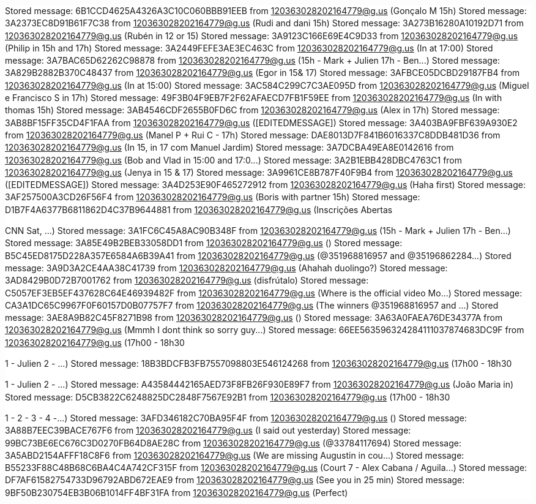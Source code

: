 Stored message: 6B1CCD4625A4326A3C10C060BBB91EEB from 120363028202164779@g.us (Gonçalo M 15h)
Stored message: 3A2373EC8D91B61F7C38 from 120363028202164779@g.us (Rudi and dani 15h)
Stored message: 3A273B16280A10192D71 from 120363028202164779@g.us (Rubén in 12 or 15)
Stored message: 3A9123C166E69E4C9D33 from 120363028202164779@g.us (Philip in 15h and 17h)
Stored message: 3A2449FEFE3AE3EC463C from 120363028202164779@g.us (In at 17:00)
Stored message: 3A7BAC65D62262C98878 from 120363028202164779@g.us (15h - Mark + Julien 
17h - Ben...)
Stored message: 3A829B2882B370C48437 from 120363028202164779@g.us (Egor in 15& 17)
Stored message: 3AFBCE05DCBD29187FB4 from 120363028202164779@g.us (In at 15:00)
Stored message: 3AC584C299C7C3AE095D from 120363028202164779@g.us (Miguel e Francisco S in 17h)
Stored message: 49F3B04F9EB7F2F62AFAECD7FB1F59EE from 120363028202164779@g.us (In with thomas 15h)
Stored message: 3AB4546CDF2655B0FD6C from 120363028202164779@g.us (Alex in 17h)
Stored message: 3AB8BF15FF35CD4F1FAA from 120363028202164779@g.us ([EDITEDMESSAGE])
Stored message: 3A403BA9FBF639A930E2 from 120363028202164779@g.us (Manel P + Rui C - 17h)
Stored message: DAE8013D7F841B6016337C8DDB481D36 from 120363028202164779@g.us (In 15, in 17 com Manuel Jardim)
Stored message: 3A7DCBA49EA8E0142616 from 120363028202164779@g.us (Bob and Vlad in 15:00 and 17:0...)
Stored message: 3A2B1EBB428DBC4763C1 from 120363028202164779@g.us (Jenya in 15 & 17)
Stored message: 3A9961CE8B787F40F9B4 from 120363028202164779@g.us ([EDITEDMESSAGE])
Stored message: 3A4D253E90F465272912 from 120363028202164779@g.us (Haha first)
Stored message: 3AF257500A3CD26F56F4 from 120363028202164779@g.us (Boris with partner 15h)
Stored message: D1B7F4A6377B6811862D4C37B9644881 from 120363028202164779@g.us (Inscrições Abertas

CNN
Sat,  ...)
Stored message: 3A1FC6C45A8AC90B348F from 120363028202164779@g.us (15h - Mark + Julien 
17h - Ben...)
Stored message: 3A85E49B2BEB33058DD1 from 120363028202164779@g.us ()
Stored message: B5C45ED8175D228A357E6584A6B39A41 from 120363028202164779@g.us (@351968816957 and @35196862284...)
Stored message: 3A9D3A2CE4AA38C41739 from 120363028202164779@g.us (Ahahah duolingo?)
Stored message: 3AD8429B0D72B7001762 from 120363028202164779@g.us (disfrútalo)
Stored message: C5057EF3EB5EF437628C64E46939482F from 120363028202164779@g.us (Where is the official video Mo...)
Stored message: CA3A1DC65C9967F0F60157D0B07757F7 from 120363028202164779@g.us (The winners @351968816957 and ...)
Stored message: 3AE8A9B82C45F8271B98 from 120363028202164779@g.us ()
Stored message: 3A63A0FAEA76DE34377A from 120363028202164779@g.us (Mmmh I dont think so sorry guy...)
Stored message: 66EE563596324284111037874683DC9F from 120363028202164779@g.us (17h00 - 18h30

1 - Julien
2 - ...)
Stored message: 18B3BDCFB3FB7557098803E546124268 from 120363028202164779@g.us (17h00 - 18h30

1 - Julien
2 - ...)
Stored message: A43584442165AED73F8FB26F930E89F7 from 120363028202164779@g.us (João Maria in)
Stored message: D5CB3822C6248825DC2848F7567E92B1 from 120363028202164779@g.us (17h00 - 18h30

1 -
2 -
3 -
4 -...)
Stored message: 3AFD346182C70BA95F4F from 120363028202164779@g.us ()
Stored message: 3A88B7EEC39BACE767F6 from 120363028202164779@g.us (I said out yesterday)
Stored message: 99BC73BE6EC676C3D0270FB64D8AE28C from 120363028202164779@g.us (@33784117694)
Stored message: 3A5ABD2154AFFF18C8F6 from 120363028202164779@g.us (We are missing Augustin in cou...)
Stored message: B55233F88C48B68C6BA4C4A742CF315F from 120363028202164779@g.us (Court 7 - Alex Cabana / Aguila...)
Stored message: DF7AF61582754733D96792ABD672EAE9 from 120363028202164779@g.us (See you in 25 min)
Stored message: 9BF50B230754EB3B06B1014FF4BF31FA from 120363028202164779@g.us (Perfect)